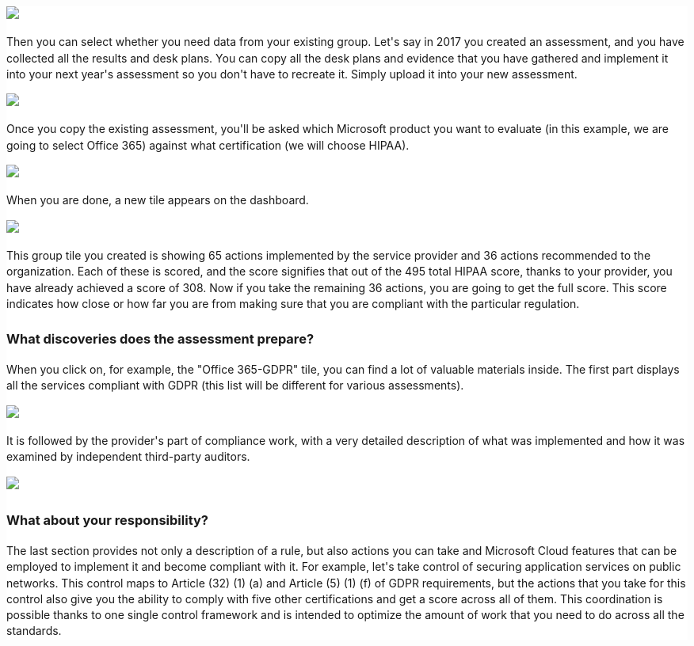![](https://o365hq.com/images/242.png)

Then you can select whether you need data from your existing group.
Let's say in 2017 you created an assessment, and you have collected
all the results and desk plans. You can copy all the desk plans
and evidence that you have gathered and implement it into your next year's
assessment so you don't have to recreate it. Simply upload it
into your new assessment.

![](https://o365hq.com/images/245.png)

Once you copy the existing assessment, you'll be asked which Microsoft
product you want to evaluate (in this example, we are going to select
Office 365) against what certification (we will choose HIPAA).

![](https://o365hq.com/images/244.png)

When you are done, a new tile appears on the dashboard.

![](https://o365hq.com/images/246.png)

This group tile you created is showing 65 actions implemented by the
service provider and 36 actions recommended to the organization. Each of
these is scored, and the score signifies that out of the 495 total
HIPAA score, thanks to your provider, you have already achieved a score of 
308. Now if you take the remaining 36 actions, you are going to
get the full score. This score indicates how close or how far you are
from making sure that you are compliant with the particular regulation.

### What discoveries does the assessment prepare?

When you click on, for example, the "Office 365-GDPR" tile, you can
find a lot of valuable materials inside. The first part displays all the
services compliant with GDPR (this list will be different for
various assessments).

![](https://o365hq.com/images/247.png)

It is followed by the provider's part of compliance work, with a very
detailed description of what was implemented and how it was examined by
independent third-party auditors.

![](https://o365hq.com/images/249.png)

### What about your responsibility?

The last section provides not only a description of a rule, but also
actions you can take and Microsoft Cloud features that can be employed
to implement it and become compliant with it. For example, let's take
control of securing application services on public networks. This
control maps to Article (32) (1) (a) and Article (5) (1) (f) of
GDPR requirements, but the actions that you take for this
control also give you the ability to comply with five other certifications
and get a score across all of them. This coordination is possible thanks
to one single control framework and is intended to optimize the amount
of work that you need to do across all the standards.
